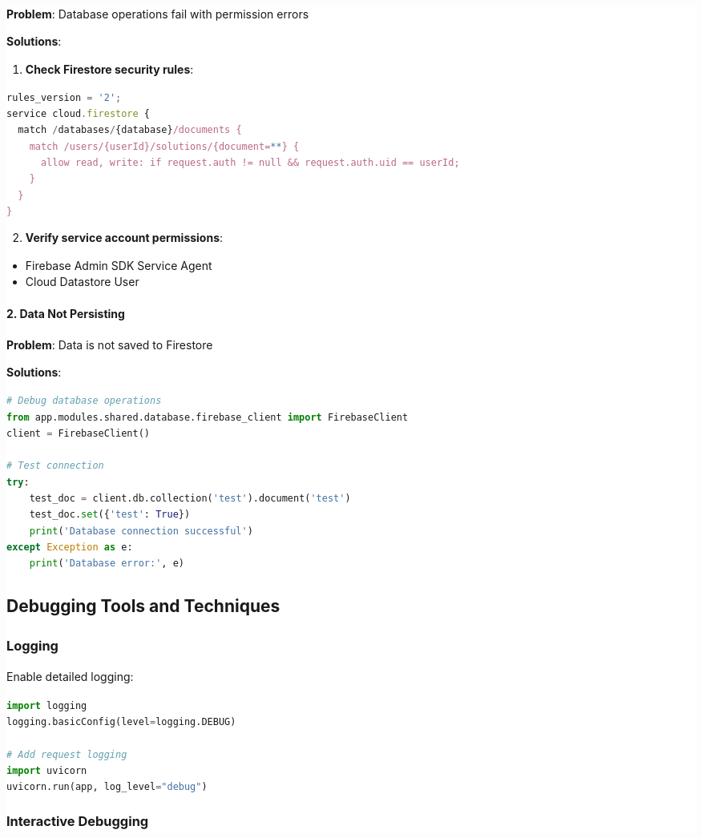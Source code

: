 **Problem**: Database operations fail with permission errors

**Solutions**:
1. **Check Firestore security rules**:
```javascript
rules_version = '2';
service cloud.firestore {
  match /databases/{database}/documents {
    match /users/{userId}/solutions/{document=**} {
      allow read, write: if request.auth != null && request.auth.uid == userId;
    }
  }
}
```

2. **Verify service account permissions**:
- Firebase Admin SDK Service Agent
- Cloud Datastore User

#### 2. Data Not Persisting

**Problem**: Data is not saved to Firestore

**Solutions**:
```python
# Debug database operations
from app.modules.shared.database.firebase_client import FirebaseClient
client = FirebaseClient()

# Test connection
try:
    test_doc = client.db.collection('test').document('test')
    test_doc.set({'test': True})
    print('Database connection successful')
except Exception as e:
    print('Database error:', e)
```

## Debugging Tools and Techniques

### Logging

Enable detailed logging:
```python
import logging
logging.basicConfig(level=logging.DEBUG)

# Add request logging
import uvicorn
uvicorn.run(app, log_level="debug")
```

### Interactive Debugging
